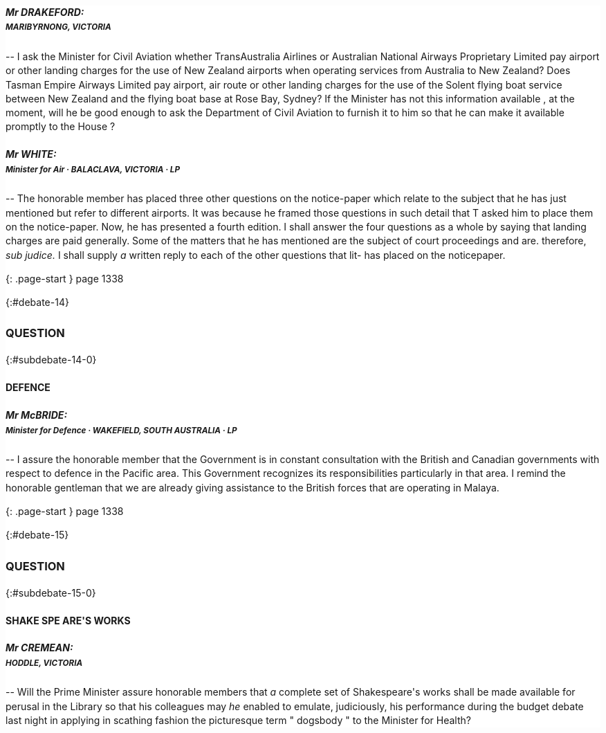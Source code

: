 ##### Mr DRAKEFORD:<br><small class="text-muted">MARIBYRNONG, VICTORIA</small>

-- I ask the Minister for Civil Aviation whether TransAustralia Airlines or Australian National Airways Proprietary Limited pay airport or other landing charges for the use of New Zealand airports when operating services from Australia to New Zealand? Does Tasman Empire Airways Limited pay airport, air route or other landing charges for the use of the Solent flying boat service between New Zealand and the flying boat base at Rose Bay, Sydney? If the Minister has not this information available , at the moment, will he be good enough to ask the Department of Civil Aviation to furnish it to him so that he can make it available promptly to the House ? 

##### Mr WHITE:<br><small class="text-muted">Minister for Air &middot; BALACLAVA, VICTORIA &middot; LP</small>

-- The honorable member has placed three other questions on the notice-paper which relate to the subject that he has just mentioned but refer to different airports. It was because he framed those questions in such detail that T asked him to place them on the notice-paper. Now, he has presented a fourth edition. I shall answer the four questions as a whole by saying that landing charges are paid generally. Some of the matters that he has mentioned are the subject of court proceedings and are. therefore,  *sub*  *judice.*  I shall supply  *a*  written reply to each of the other questions that lit- has placed on the noticepaper. 

{: .page-start }
page 1338

{:#debate-14}
### QUESTION

{:#subdebate-14-0}
#### DEFENCE

##### Mr McBRIDE:<br><small class="text-muted">Minister for Defence &middot; WAKEFIELD, SOUTH AUSTRALIA &middot; LP</small>

-- I assure the honorable member that the Government is in constant consultation with the British and Canadian governments with respect to defence in the Pacific area. This Government recognizes its responsibilities particularly in that area. I remind the honorable gentleman that we are already giving assistance to the British forces that are operating in Malaya. 

{: .page-start }
page 1338

{:#debate-15}
### QUESTION

{:#subdebate-15-0}
#### SHAKE SPE ARE'S WORKS

##### Mr CREMEAN:<br><small class="text-muted">HODDLE, VICTORIA</small>

-- Will the Prime Minister assure honorable members that  *a*  complete set of Shakespeare's works shall be made available for perusal in the Library so that his colleagues may  *he*  enabled to emulate, judiciously, his performance during the budget debate last night in applying in scathing fashion  the  picturesque term " dogsbody " to the Minister for Health? 

